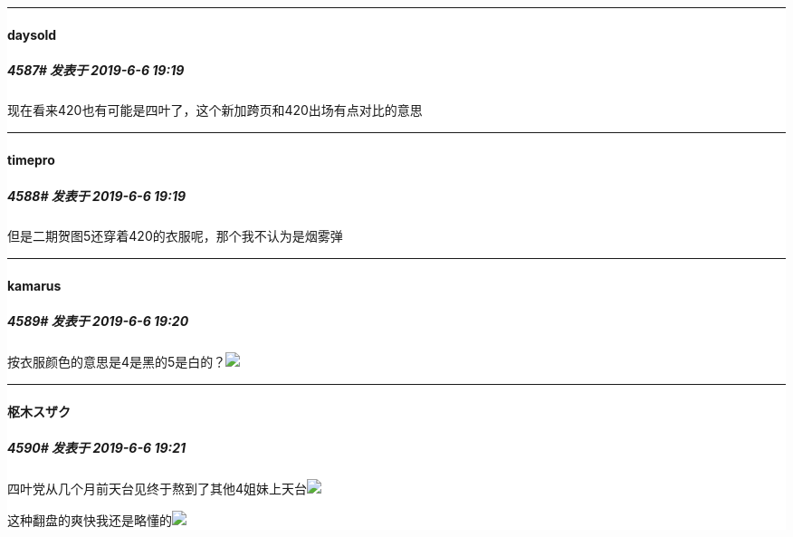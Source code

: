 



-----

####  daysold  
##### 4587#       发表于 2019-6-6 19:19




现在看来420也有可能是四叶了，这个新加跨页和420出场有点对比的意思







-----

####  timepro  
##### 4588#       发表于 2019-6-6 19:19




但是二期贺图5还穿着420的衣服呢，那个我不认为是烟雾弹







-----

####  kamarus  
##### 4589#       发表于 2019-6-6 19:20




按衣服颜色的意思是4是黑的5是白的？<img src="https://static.saraba1st.com/image/smiley/face2017/067.png" referrerpolicy="no-referrer">







-----

####  枢木スザク  
##### 4590#       发表于 2019-6-6 19:21




四叶党从几个月前天台见终于熬到了其他4姐妹上天台<img src="https://static.saraba1st.com/image/smiley/face2017/069.png" referrerpolicy="no-referrer">

这种翻盘的爽快我还是略懂的<img src="https://static.saraba1st.com/image/smiley/face2017/069.png" referrerpolicy="no-referrer">





